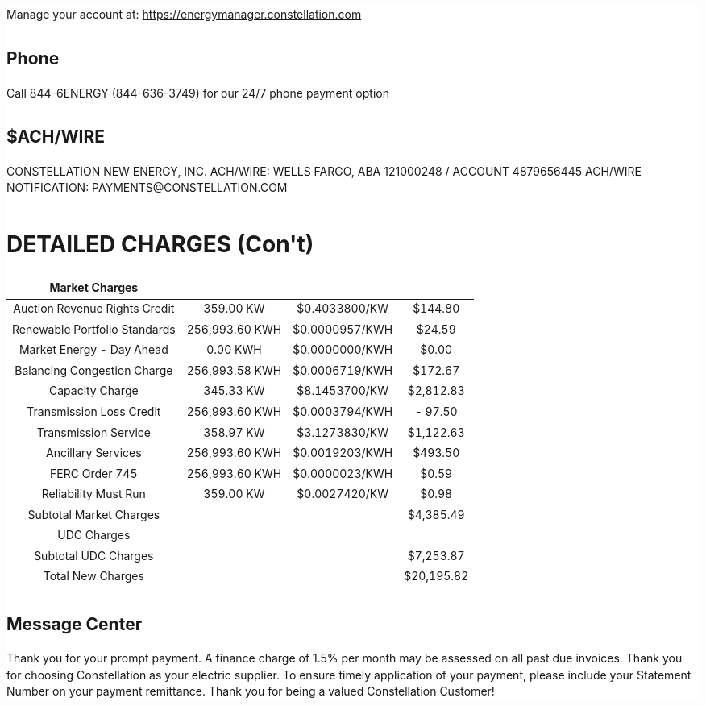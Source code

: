 Manage your account at:
https://energymanager.constellation.com

## Phone

Call 844-6ENERGY (844-636-3749) for our 24/7 phone payment option

## $ACH/WIRE

CONSTELLATION NEW ENERGY, INC. ACH/WIRE: WELLS FARGO, ABA 121000248 / ACCOUNT 4879656445
ACH/WIRE NOTIFICATION:
PAYMENTS@CONSTELLATION.COM

# DETAILED CHARGES (Con't) 

| Market Charges |  |  |  |
| :--: | :--: | :--: | :--: |
| Auction Revenue Rights Credit | 359.00 KW | $\$ 0.4033800 / \mathrm{KW}$ | $\$ 144.80$ |
| Renewable Portfolio Standards | 256,993.60 KWH | \$0.0000957/KWH | \$24.59 |
| Market Energy - Day Ahead | 0.00 KWH | \$0.0000000/KWH | \$0.00 |
| Balancing Congestion Charge | 256,993.58 KWH | \$0.0006719/KWH | \$172.67 |
| Capacity Charge | 345.33 KW | \$8.1453700/KW | \$2,812.83 |
| Transmission Loss Credit | 256,993.60 KWH | \$0.0003794/KWH | - 97.50 |
| Transmission Service | 358.97 KW | \$3.1273830/KW | \$1,122.63 |
| Ancillary Services | 256,993.60 KWH | \$0.0019203/KWH | \$493.50 |
| FERC Order 745 | 256,993.60 KWH | \$0.0000023/KWH | \$0.59 |
| Reliability Must Run | 359.00 KW | \$0.0027420/KW | \$0.98 |
| Subtotal Market Charges |  |  | \$4,385.49 |
| UDC Charges |  |  |  |
| Subtotal UDC Charges |  |  | \$7,253.87 |
| Total New Charges |  |  | \$20,195.82 |

## Message Center

Thank you for your prompt payment. A finance charge of 1.5\% per month may be assessed on all past due invoices.
Thank you for choosing Constellation as your electric supplier.
To ensure timely application of your payment, please include your Statement Number on your payment remittance. Thank you for being a valued Constellation Customer!
